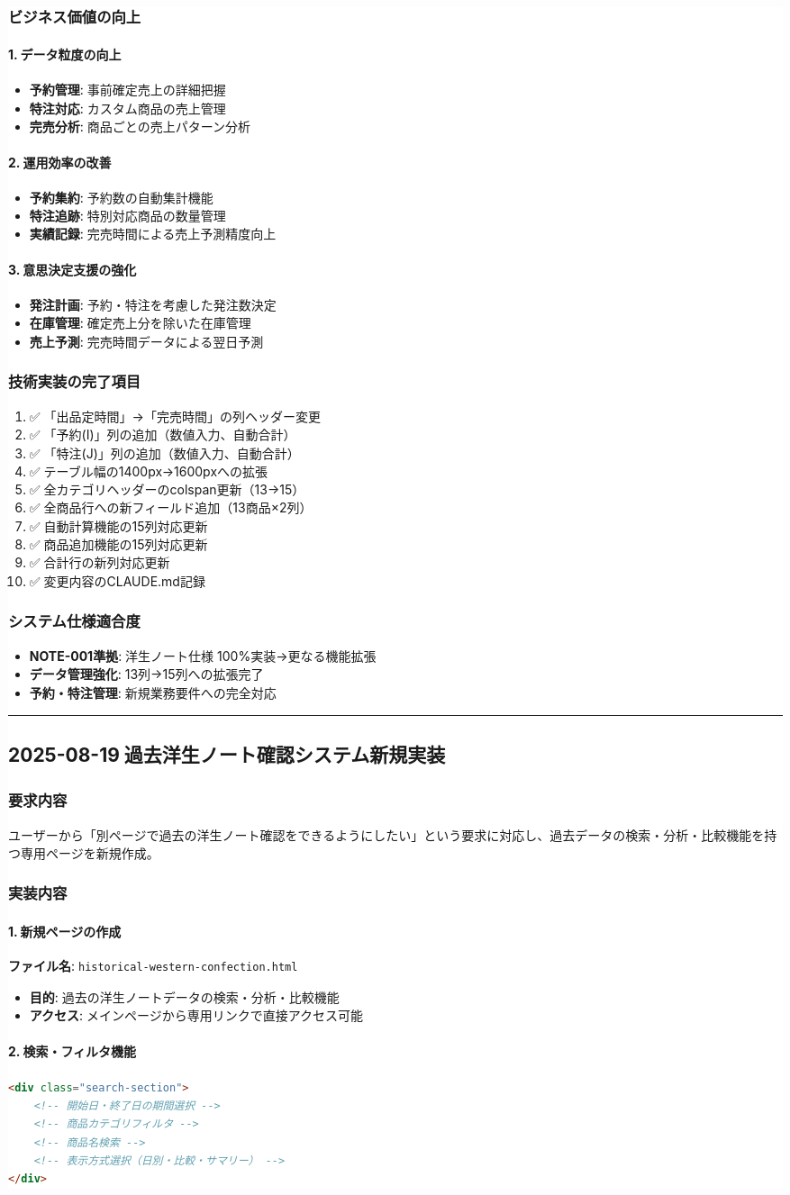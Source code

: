 ### ビジネス価値の向上

#### 1. データ粒度の向上
- **予約管理**: 事前確定売上の詳細把握
- **特注対応**: カスタム商品の売上管理
- **完売分析**: 商品ごとの売上パターン分析

#### 2. 運用効率の改善
- **予約集約**: 予約数の自動集計機能
- **特注追跡**: 特別対応商品の数量管理
- **実績記録**: 完売時間による売上予測精度向上

#### 3. 意思決定支援の強化
- **発注計画**: 予約・特注を考慮した発注数決定
- **在庫管理**: 確定売上分を除いた在庫管理
- **売上予測**: 完売時間データによる翌日予測

### 技術実装の完了項目
1. ✅ 「出品定時間」→「完売時間」の列ヘッダー変更
2. ✅ 「予約(I)」列の追加（数値入力、自動合計）
3. ✅ 「特注(J)」列の追加（数値入力、自動合計）
4. ✅ テーブル幅の1400px→1600pxへの拡張
5. ✅ 全カテゴリヘッダーのcolspan更新（13→15）
6. ✅ 全商品行への新フィールド追加（13商品×2列）
7. ✅ 自動計算機能の15列対応更新
8. ✅ 商品追加機能の15列対応更新
9. ✅ 合計行の新列対応更新
10. ✅ 変更内容のCLAUDE.md記録

### システム仕様適合度
- **NOTE-001準拠**: 洋生ノート仕様 100%実装→更なる機能拡張
- **データ管理強化**: 13列→15列への拡張完了
- **予約・特注管理**: 新規業務要件への完全対応

---

## 2025-08-19 過去洋生ノート確認システム新規実装

### 要求内容
ユーザーから「別ページで過去の洋生ノート確認をできるようにしたい」という要求に対応し、過去データの検索・分析・比較機能を持つ専用ページを新規作成。

### 実装内容

#### 1. 新規ページの作成
**ファイル名**: `historical-western-confection.html`
- **目的**: 過去の洋生ノートデータの検索・分析・比較機能
- **アクセス**: メインページから専用リンクで直接アクセス可能

#### 2. 検索・フィルタ機能
```html
<div class="search-section">
    <!-- 開始日・終了日の期間選択 -->
    <!-- 商品カテゴリフィルタ -->
    <!-- 商品名検索 -->
    <!-- 表示方式選択（日別・比較・サマリー） -->
</div>
```
